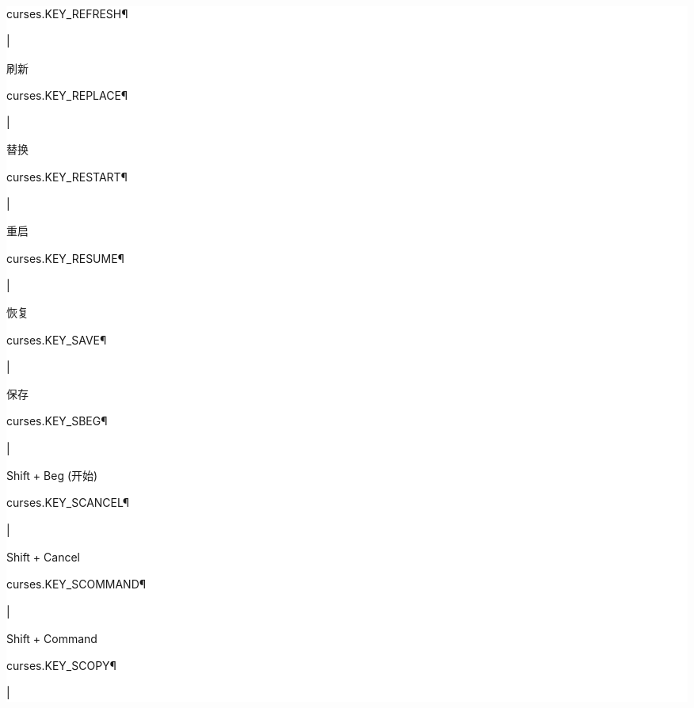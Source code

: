 curses.KEY_REFRESH¶

    
|

刷新  
  
curses.KEY_REPLACE¶

    
|

替换  
  
curses.KEY_RESTART¶

    
|

重启  
  
curses.KEY_RESUME¶

    
|

恢复  
  
curses.KEY_SAVE¶

    
|

保存  
  
curses.KEY_SBEG¶

    
|

Shift + Beg (开始)  
  
curses.KEY_SCANCEL¶

    
|

Shift + Cancel  
  
curses.KEY_SCOMMAND¶

    
|

Shift + Command  
  
curses.KEY_SCOPY¶

    
|
